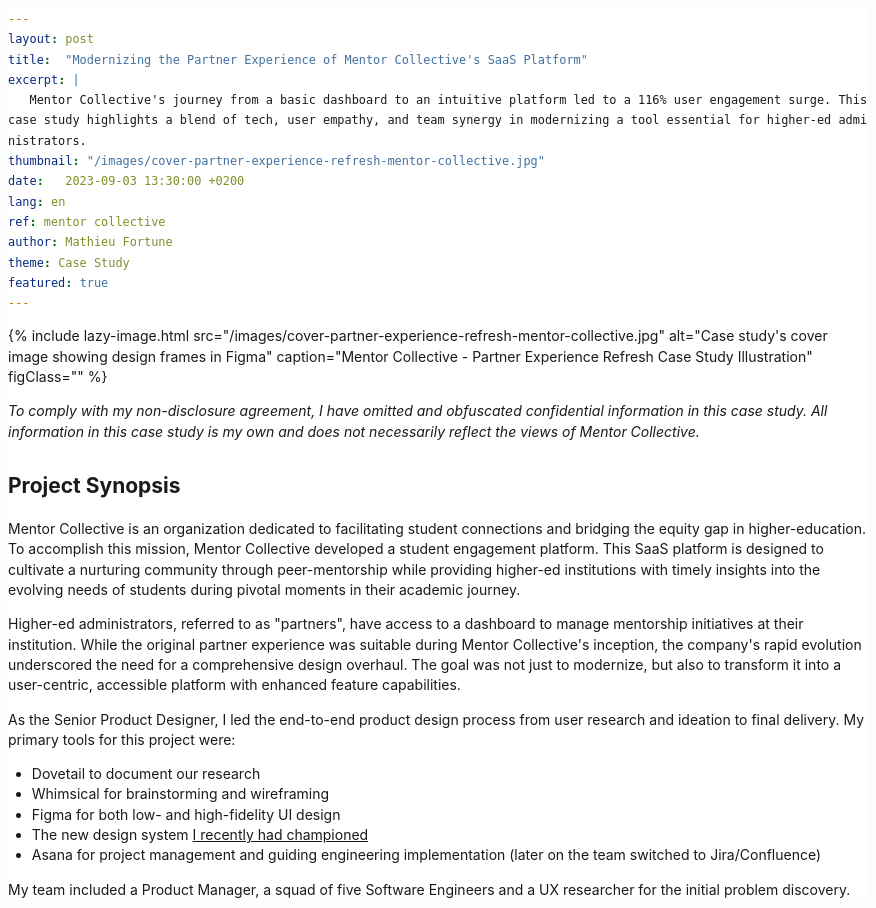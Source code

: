 ```yaml
---
layout: post
title:  "Modernizing the Partner Experience of Mentor Collective's SaaS Platform"
excerpt: |
   Mentor Collective's journey from a basic dashboard to an intuitive platform led to a 116% user engagement surge. This case study highlights a blend of tech, user empathy, and team synergy in modernizing a tool essential for higher-ed administrators.
thumbnail: "/images/cover-partner-experience-refresh-mentor-collective.jpg"
date:   2023-09-03 13:30:00 +0200
lang: en
ref: mentor collective
author: Mathieu Fortune
theme: Case Study
featured: true
---
```



{% include lazy-image.html src="/images/cover-partner-experience-refresh-mentor-collective.jpg" alt="Case study's cover image showing design frames in Figma" caption="Mentor Collective - Partner Experience Refresh Case Study Illustration" figClass="" %}

*To comply with my non-disclosure agreement, I have omitted and obfuscated confidential information in this case study. All information in this case study is my own and does not necessarily reflect the views of Mentor Collective.*

## Project Synopsis

Mentor Collective is an organization dedicated to facilitating student connections and bridging the equity gap in higher-education. To accomplish this mission, Mentor Collective developed a student engagement platform. This SaaS platform is designed to cultivate a nurturing community through peer-mentorship while providing higher-ed institutions with timely insights into the evolving needs of students during pivotal moments in their academic journey.

Higher-ed administrators, referred to as "partners", have access to a dashboard to manage mentorship initiatives at their institution. While the original partner experience was suitable during Mentor Collective's inception, the company's rapid evolution underscored the need for a comprehensive design overhaul. The goal was not just to modernize, but also to transform it into a user-centric, accessible platform with enhanced feature capabilities.

As the Senior Product Designer, I led the end-to-end product design process from user research and ideation to final delivery. My primary tools for this project were:
- Dovetail to document our research
- Whimsical for brainstorming and wireframing
- Figma for both low- and high-fidelity UI design
- The new design system <a href="https://mathieufortune.github.io/MC-designsystem.html" target="_blank">I recently had championed</a>
- Asana for project management and guiding engineering implementation (later on the team switched to Jira/Confluence)

My team included a Product Manager, a squad of five Software Engineers and a UX researcher for the initial problem discovery.
